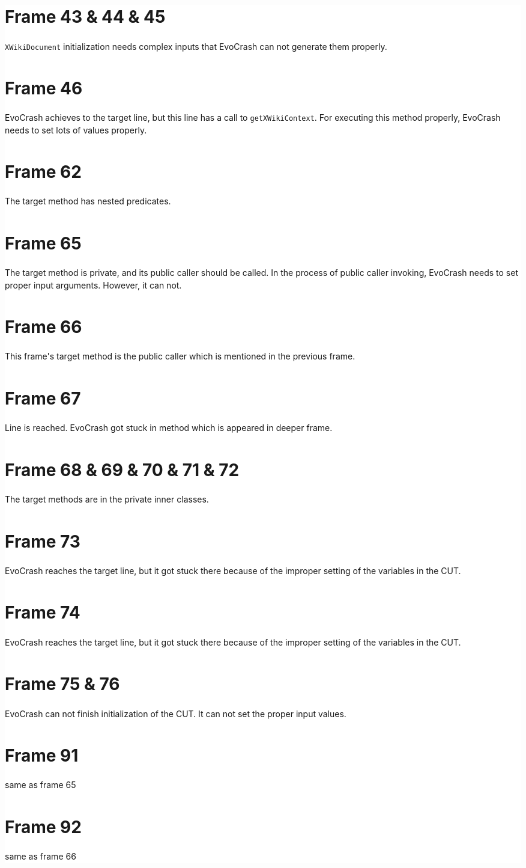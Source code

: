 # Frame 43 & 44 & 45
`XWikiDocument` initialization needs complex inputs that EvoCrash can not generate them properly.

# Frame 46
EvoCrash achieves to the target line, but this line has a call to `getXWikiContext`. For executing this method properly, EvoCrash needs to set lots of values properly.

# Frame 62
The target method has nested predicates.

# Frame 65
The target method is private, and its public caller should be called. In the process of public caller invoking, EvoCrash needs to set proper input arguments. However, it can not.

# Frame 66
This frame's target method is the public caller which is mentioned in the previous frame.

# Frame 67
Line is reached. EvoCrash got stuck in method which is appeared in deeper frame.

# Frame 68 & 69 & 70 & 71 & 72
The target methods are in the private inner classes.

# Frame 73
EvoCrash reaches the target line, but it got stuck there because of the improper setting of the variables in the CUT.


# Frame 74
EvoCrash reaches the target line, but it got stuck there because of the improper setting of the variables in the CUT.

# Frame 75 & 76
EvoCrash can not finish initialization of the CUT. It can not set the proper input values.

# Frame 91
same as frame 65

# Frame 92
same as frame 66
